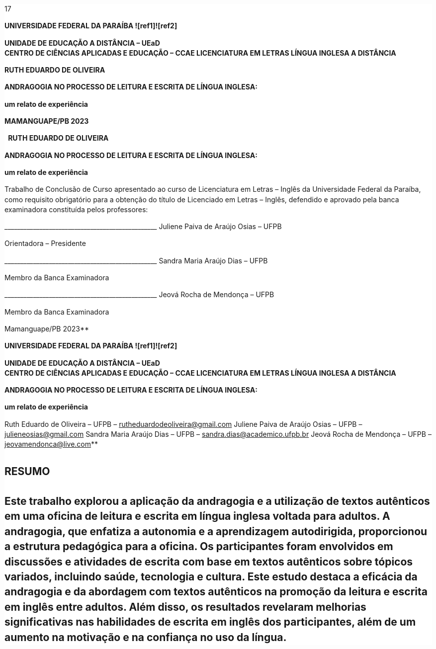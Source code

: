 ﻿17 

**UNIVERSIDADE FEDERAL DA PARAÍBA  ![ref1]![ref2]**

**UNIDADE DE EDUCAÇÃO A DISTÂNCIA – UEaD  
CENTRO DE CIÊNCIAS APLICADAS E EDUCAÇÃO – CCAE  LICENCIATURA EM LETRAS LÍNGUA INGLESA A DISTÂNCIA**  

**RUTH EDUARDO DE OLIVEIRA**

**ANDRAGOGIA NO PROCESSO DE LEITURA E ESCRITA DE LÍNGUA INGLESA:** 

**um relato de experiência**   

**MAMANGUAPE/PB 2023** 

` `**RUTH EDUARDO DE OLIVEIRA** 

**ANDRAGOGIA NO PROCESSO DE LEITURA E ESCRITA DE LÍNGUA INGLESA:** 

**um relato de experiência**   

Trabalho de Conclusão de Curso apresentado ao curso de Licenciatura em Letras – Inglês  da  Universidade  Federal  da  Paraíba,  como  requisito  obrigatório  para  a obtenção do título de Licenciado em Letras – Inglês, defendido e aprovado pela banca examinadora constituída pelos professores: 

\_\_\_\_\_\_\_\_\_\_\_\_\_\_\_\_\_\_\_\_\_\_\_\_\_\_\_\_\_\_\_\_\_\_\_\_\_\_\_\_\_\_\_\_\_\_\_\_ Juliene Paiva de Araújo Osias – UFPB 

Orientadora – Presidente 

\_\_\_\_\_\_\_\_\_\_\_\_\_\_\_\_\_\_\_\_\_\_\_\_\_\_\_\_\_\_\_\_\_\_\_\_\_\_\_\_\_\_\_\_\_\_\_\_ Sandra Maria Araújo Dias – UFPB 

Membro da Banca Examinadora 

\_\_\_\_\_\_\_\_\_\_\_\_\_\_\_\_\_\_\_\_\_\_\_\_\_\_\_\_\_\_\_\_\_\_\_\_\_\_\_\_\_\_\_\_\_\_\_\_ Jeová Rocha de Mendonça – UFPB 

Membro da Banca Examinadora 

Mamanguape/PB 2023** 

**UNIVERSIDADE FEDERAL DA PARAÍBA ![ref1]![ref2]**

**UNIDADE DE EDUCAÇÃO A DISTÂNCIA – UEaD  
CENTRO DE CIÊNCIAS APLICADAS E EDUCAÇÃO – CCAE  LICENCIATURA EM LETRAS LÍNGUA INGLESA A DISTÂNCIA**  

**ANDRAGOGIA NO PROCESSO DE LEITURA E ESCRITA DE LÍNGUA INGLESA:** 

**um relato de experiência**   

Ruth Eduardo de Oliveira – UFPB – rutheduardodeoliveira@gmail.com  Juliene Paiva de Araújo Osias – UFPB – julieneosias@gmail.com Sandra Maria Araújo Dias – UFPB – sandra.dias@academico.ufpb.br Jeová Rocha de Mendonça – UFPB – jeovamendonca@live.com**  
## **RESUMO** 
## Este trabalho explorou a aplicação da andragogia e a utilização de textos autênticos em  uma  oficina  de  leitura  e  escrita  em  língua  inglesa  voltada  para  adultos.  A andragogia, que enfatiza a autonomia e a aprendizagem autodirigida, proporcionou a estrutura pedagógica para a oficina. Os participantes foram envolvidos em discussões e  atividades  de  escrita  com  base  em  textos  autênticos  sobre  tópicos  variados, incluindo saúde, tecnologia e cultura. Este estudo destaca a eficácia da andragogia e da abordagem com textos autênticos na promoção da leitura e escrita em inglês entre adultos. Além disso, os resultados revelaram melhorias significativas nas habilidades de escrita em inglês dos participantes, além de um aumento na motivação e na confiança no uso da língua. 

[^1]: <a name="_page5_x0.00_y751.80"></a>   Devemos levar em conta “letramento digital” como a habilidade de pessoas em interagir de modo 
[^2]: <a name="_page6_x0.00_y751.80"></a>    Para melhor compreensão do termo e aplicação na área de Língua Inglesa, recomendamos a 
[^3]: <a name="_page9_x0.00_y762.80"></a>   O entendimento de “textos autênticos” se alinha à noção de textos autêntico adotados por Harmer (1983), que explica que os textos autênticos são aqueles destinados especificamente para os 
[ref1]: Aspose.Words.124eab59-8328-423d-84fd-12069ead6454.001.png
[ref2]: Aspose.Words.124eab59-8328-423d-84fd-12069ead6454.002.png
[ref3]: Aspose.Words.124eab59-8328-423d-84fd-12069ead6454.003.png
[ref4]: Aspose.Words.124eab59-8328-423d-84fd-12069ead6454.004.png
[ref5]: Aspose.Words.124eab59-8328-423d-84fd-12069ead6454.012.png
[ref6]: Aspose.Words.124eab59-8328-423d-84fd-12069ead6454.014.png